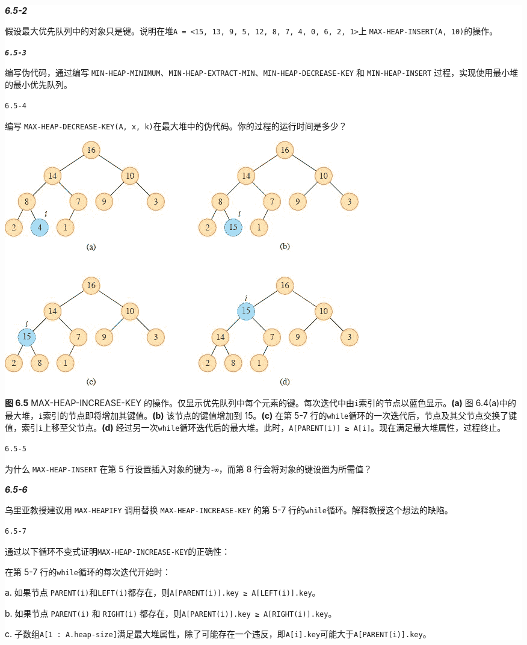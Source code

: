 ***6.5-2***

假设最大优先队列中的对象只是键。说明在堆`A = <15, 13, 9, 5, 12, 8, 7, 4, 0, 6, 2, 1>`上 `MAX-HEAP-INSERT(A, 10)`的操作。  

***`6.5-3`***

编写伪代码，通过编写 `MIN-HEAP-MINIMUM`、`MIN-HEAP-EXTRACT-MIN`、`MIN-HEAP-DECREASE-KEY` 和 `MIN-HEAP-INSERT` 过程，实现使用最小堆的最小优先队列。

`6.5-4`  

编写 `MAX-HEAP-DECREASE-KEY(A, x, k)`在最大堆中的伪代码。你的过程的运行时间是多少？

![art](img/Art_P305.jpg)

**图 6.5** MAX-HEAP-INCREASE-KEY 的操作。仅显示优先队列中每个元素的键。每次迭代中由`i`索引的节点以蓝色显示。**(a)** 图 6.4(a)中的最大堆，`i`索引的节点即将增加其键值。**(b)** 该节点的键值增加到 15。**(c)** 在第 5-7 行的`while`循环的一次迭代后，节点及其父节点交换了键值，索引`i`上移至父节点。**(d)** 经过另一次`while`循环迭代后的最大堆。此时，`A[PARENT(i)] ≥ A[i]`。现在满足最大堆属性，过程终止。  

`6.5-5`

为什么 `MAX-HEAP-INSERT` 在第 5 行设置插入对象的键为`-∞`，而第 8 行会将对象的键设置为所需值？

***6.5-6***

乌里亚教授建议用 `MAX-HEAPIFY` 调用替换 `MAX-HEAP-INCREASE-KEY` 的第 5-7 行的`while`循环。解释教授这个想法的缺陷。

`6.5-7`

通过以下循环不变式证明`MAX-HEAP-INCREASE-KEY`的正确性：

在第 5-7 行的`while`循环的每次迭代开始时：

a. 如果节点 `PARENT(i)`和`LEFT(i)`都存在，则`A[PARENT(i)].key ≥ A[LEFT(i)].key`。

b. 如果节点 `PARENT(i)` 和 `RIGHT(i)` 都存在，则`A[PARENT(i)].key ≥ A[RIGHT(i)].key`。  

c. 子数组`A[1 : A.heap-size]`满足最大堆属性，除了可能存在一个违反，即`A[i].key`可能大于`A[PARENT(i)].key`。
